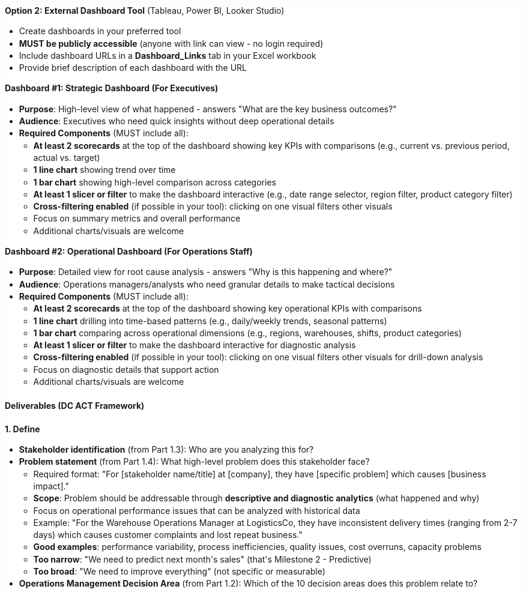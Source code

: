**Option 2: External Dashboard Tool** (Tableau, Power BI, Looker Studio)

- Create dashboards in your preferred tool
- **MUST be publicly accessible** (anyone with link can view - no login required)
- Include dashboard URLs in a **Dashboard_Links** tab in your Excel workbook
- Provide brief description of each dashboard with the URL

**Dashboard #1: Strategic Dashboard (For Executives)**

- **Purpose**: High-level view of what happened - answers "What are the key business outcomes?"
- **Audience**: Executives who need quick insights without deep operational details
- **Required Components** (MUST include all):
  - **At least 2 scorecards** at the top of the dashboard showing key KPIs with comparisons (e.g., current vs. previous period, actual vs. target)
  - **1 line chart** showing trend over time
  - **1 bar chart** showing high-level comparison across categories
  - **At least 1 slicer or filter** to make the dashboard interactive (e.g., date range selector, region filter, product category filter)
  - **Cross-filtering enabled** (if possible in your tool): clicking on one visual filters other visuals
  - Focus on summary metrics and overall performance
  - Additional charts/visuals are welcome

**Dashboard #2: Operational Dashboard (For Operations Staff)**

- **Purpose**: Detailed view for root cause analysis - answers "Why is this happening and where?"
- **Audience**: Operations managers/analysts who need granular details to make tactical decisions
- **Required Components** (MUST include all):
  - **At least 2 scorecards** at the top of the dashboard showing key operational KPIs with comparisons
  - **1 line chart** drilling into time-based patterns (e.g., daily/weekly trends, seasonal patterns)
  - **1 bar chart** comparing across operational dimensions (e.g., regions, warehouses, shifts, product categories)
  - **At least 1 slicer or filter** to make the dashboard interactive for diagnostic analysis
  - **Cross-filtering enabled** (if possible in your tool): clicking on one visual filters other visuals for drill-down analysis
  - Focus on diagnostic details that support action
  - Additional charts/visuals are welcome

#### Deliverables (DC ACT Framework)

**1. Define**

- **Stakeholder identification** (from Part 1.3): Who are you analyzing this for?
- **Problem statement** (from Part 1.4): What high-level problem does this stakeholder face?
  - Required format: "For [stakeholder name/title] at [company], they have [specific problem] which causes [business impact]."
  - **Scope**: Problem should be addressable through **descriptive and diagnostic analytics** (what happened and why)
  - Focus on operational performance issues that can be analyzed with historical data
  - Example: "For the Warehouse Operations Manager at LogisticsCo, they have inconsistent delivery times (ranging from 2-7 days) which causes customer complaints and lost repeat business."
  - **Good examples**: performance variability, process inefficiencies, quality issues, cost overruns, capacity problems
  - **Too narrow**: "We need to predict next month's sales" (that's Milestone 2 - Predictive)
  - **Too broad**: "We need to improve everything" (not specific or measurable)
- **Operations Management Decision Area** (from Part 1.2): Which of the 10 decision areas does this problem relate to?
